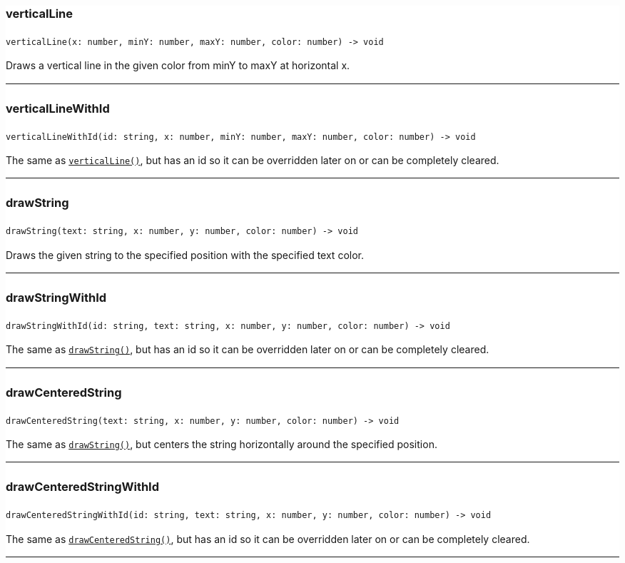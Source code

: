 ### verticalLine
```
verticalLine(x: number, minY: number, maxY: number, color: number) -> void
```

Draws a vertical line in the given color from minY to maxY at horizontal x.

---

### verticalLineWithId
```
verticalLineWithId(id: string, x: number, minY: number, maxY: number, color: number) -> void
```

The same as [`verticalLine()`](#verticalline), but has an id so it can be overridden later on or can be completely cleared.

---

### drawString
```
drawString(text: string, x: number, y: number, color: number) -> void
```

Draws the given string to the specified position with the specified text color.

---

### drawStringWithId
```
drawStringWithId(id: string, text: string, x: number, y: number, color: number) -> void
```

The same as [`drawString()`](#drawstring), but has an id so it can be overridden later on or can be completely cleared.

---

### drawCenteredString
```
drawCenteredString(text: string, x: number, y: number, color: number) -> void
```

The same as [`drawString()`](#drawstring), but centers the string horizontally around the specified position.

---

### drawCenteredStringWithId
```
drawCenteredStringWithId(id: string, text: string, x: number, y: number, color: number) -> void
```

The same as [`drawCenteredString()`](#drawcenteredstring), but has an id so it can be overridden later on or can be completely cleared.

---